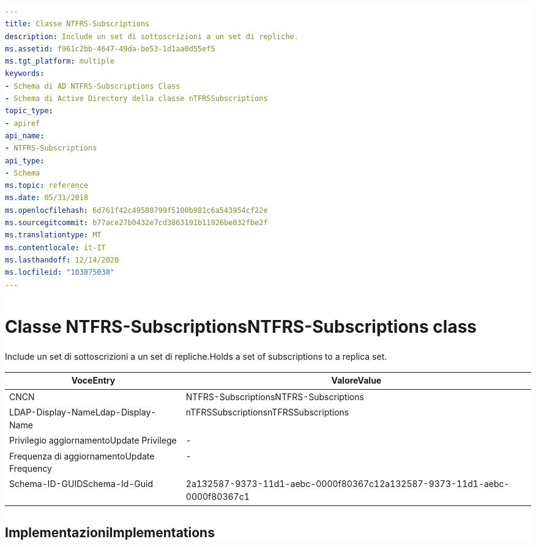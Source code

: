 ```yaml
---
title: Classe NTFRS-Subscriptions
description: Include un set di sottoscrizioni a un set di repliche.
ms.assetid: f961c2bb-4647-49da-be53-1d1aa0d55ef5
ms.tgt_platform: multiple
keywords:
- Schema di AD NTFRS-Subscriptions Class
- Schema di Active Directory della classe nTFRSSubscriptions
topic_type:
- apiref
api_name:
- NTFRS-Subscriptions
api_type:
- Schema
ms.topic: reference
ms.date: 05/31/2018
ms.openlocfilehash: 6d761f42c49580799f5100b981c6a543954cf22e
ms.sourcegitcommit: b77ace27b0432e7cd3863191b11926be032fbe2f
ms.translationtype: MT
ms.contentlocale: it-IT
ms.lasthandoff: 12/14/2020
ms.locfileid: "103875038"
---
```

# <a name="ntfrs-subscriptions-class"></a><span data-ttu-id="f93a4-105">Classe NTFRS-Subscriptions</span><span class="sxs-lookup"><span data-stu-id="f93a4-105">NTFRS-Subscriptions class</span></span>

<span data-ttu-id="f93a4-106">Include un set di sottoscrizioni a un set di repliche.</span><span class="sxs-lookup"><span data-stu-id="f93a4-106">Holds a set of subscriptions to a replica set.</span></span>



| <span data-ttu-id="f93a4-107">Voce</span><span class="sxs-lookup"><span data-stu-id="f93a4-107">Entry</span></span> | <span data-ttu-id="f93a4-108">Valore</span><span class="sxs-lookup"><span data-stu-id="f93a4-108">Value</span></span> |
|-------------------|--------------------------------------|
| <span data-ttu-id="f93a4-109">CN</span><span class="sxs-lookup"><span data-stu-id="f93a4-109">CN</span></span>                | <span data-ttu-id="f93a4-110">NTFRS-Subscriptions</span><span class="sxs-lookup"><span data-stu-id="f93a4-110">NTFRS-Subscriptions</span></span>                  |
| <span data-ttu-id="f93a4-111">LDAP-Display-Name</span><span class="sxs-lookup"><span data-stu-id="f93a4-111">Ldap-Display-Name</span></span> | <span data-ttu-id="f93a4-112">nTFRSSubscriptions</span><span class="sxs-lookup"><span data-stu-id="f93a4-112">nTFRSSubscriptions</span></span>                   |
| <span data-ttu-id="f93a4-113">Privilegio aggiornamento</span><span class="sxs-lookup"><span data-stu-id="f93a4-113">Update Privilege</span></span>  | \-                                   |
| <span data-ttu-id="f93a4-114">Frequenza di aggiornamento</span><span class="sxs-lookup"><span data-stu-id="f93a4-114">Update Frequency</span></span>  | \-                                   |
| <span data-ttu-id="f93a4-115">Schema-ID-GUID</span><span class="sxs-lookup"><span data-stu-id="f93a4-115">Schema-Id-Guid</span></span>    | <span data-ttu-id="f93a4-116">2a132587-9373-11d1-aebc-0000f80367c1</span><span class="sxs-lookup"><span data-stu-id="f93a4-116">2a132587-9373-11d1-aebc-0000f80367c1</span></span> |



## <a name="implementations"></a><span data-ttu-id="f93a4-117">Implementazioni</span><span class="sxs-lookup"><span data-stu-id="f93a4-117">Implementations</span></span>
